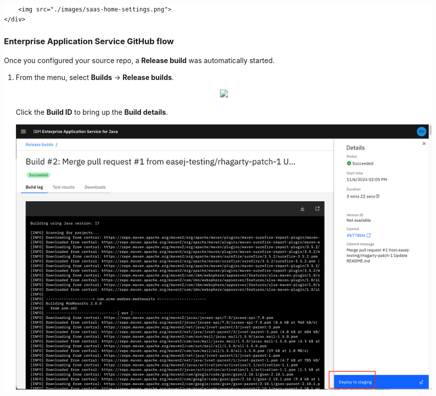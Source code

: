         <img src="./images/saas-home-settings.png">
    </div>

### Enterprise Application Service GitHub flow

Once you configured your source repo, a **Release build** was automatically started.

1. From the menu, select **Builds** -> **Release builds**.

    <div align="center">
        <img src="./images/saas-release-build-list.png">
    </div>

    Click the **Build ID** to bring up the **Build details**.

    <div align="center">
        <img src="./images/saas-release-build-log.png">
    </div>
